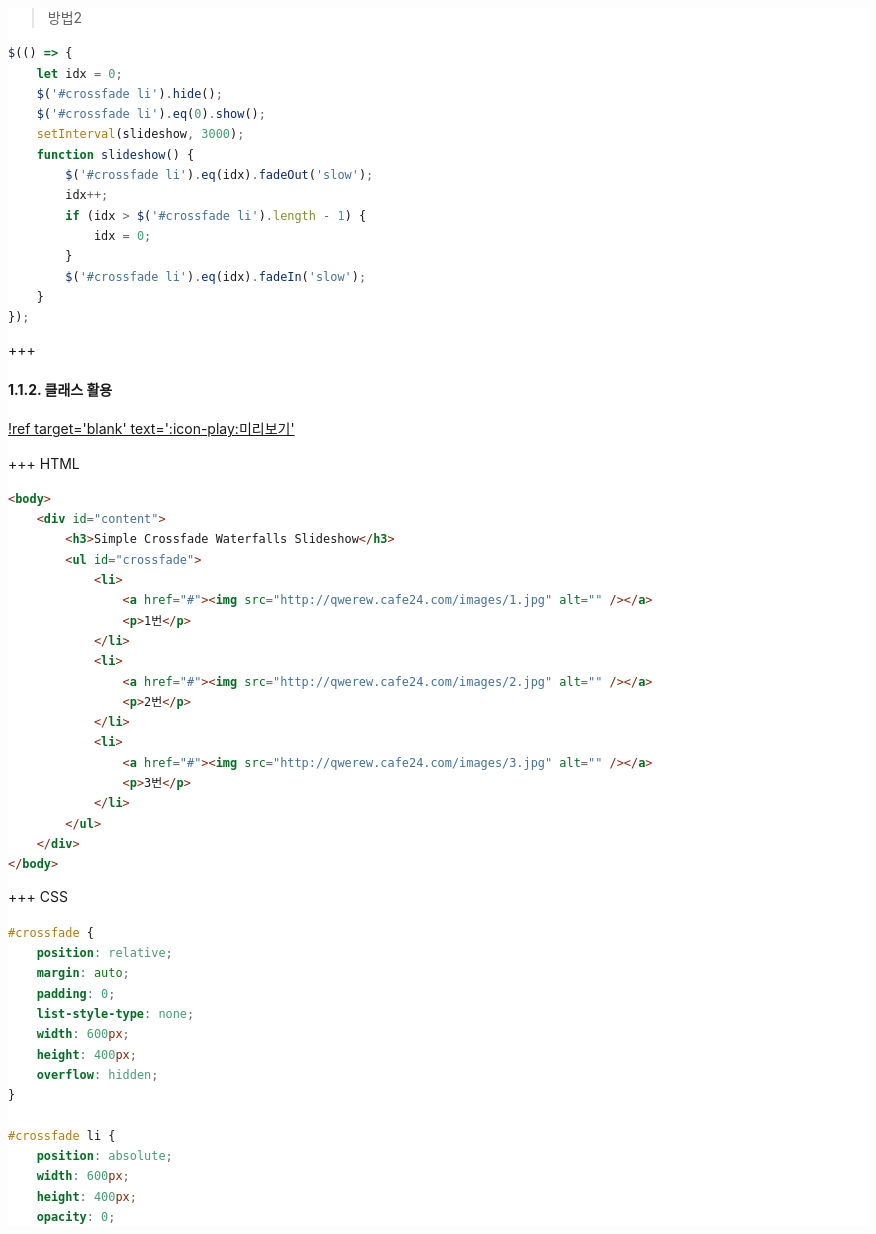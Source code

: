 > 방법2

```js # JQ
$(() => {
	let idx = 0;
	$('#crossfade li').hide();
	$('#crossfade li').eq(0).show();
	setInterval(slideshow, 3000);
	function slideshow() {
		$('#crossfade li').eq(idx).fadeOut('slow');
		idx++;
		if (idx > $('#crossfade li').length - 1) {
			idx = 0;
		}
		$('#crossfade li').eq(idx).fadeIn('slow');
	}
});
```

+++

#### 1.1.2. 클래스 활용

[!ref target='blank' text=':icon-play:미리보기'](https://qwerewqwerew.github.io/source/jq/12/12c-jq.html)

+++ HTML

```html # html
<body>
	<div id="content">
		<h3>Simple Crossfade Waterfalls Slideshow</h3>
		<ul id="crossfade">
			<li>
				<a href="#"><img src="http://qwerew.cafe24.com/images/1.jpg" alt="" /></a>
				<p>1번</p>
			</li>
			<li>
				<a href="#"><img src="http://qwerew.cafe24.com/images/2.jpg" alt="" /></a>
				<p>2번</p>
			</li>
			<li>
				<a href="#"><img src="http://qwerew.cafe24.com/images/3.jpg" alt="" /></a>
				<p>3번</p>
			</li>
		</ul>
	</div>
</body>
```

+++ CSS

```css # css
#crossfade {
	position: relative;
	margin: auto;
	padding: 0;
	list-style-type: none;
	width: 600px;
	height: 400px;
	overflow: hidden;
}

#crossfade li {
	position: absolute;
	width: 600px;
	height: 400px;
	opacity: 0;
```